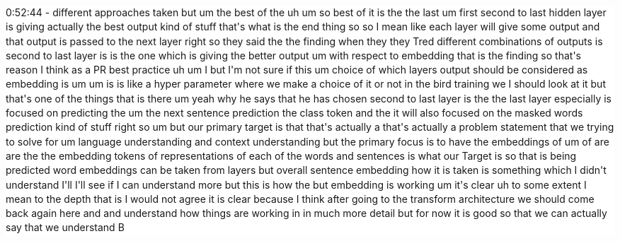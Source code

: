 0:52:44 -  different approaches taken but um the best of the uh um so best of it is the the last um first second to last hidden layer is giving actually the best output kind of stuff that's what is the end thing so so I mean like each layer will give some output and that output is passed to the next layer right so they said the the finding when they they Tred different combinations of outputs is second to last layer is is the one which is giving the better output um with respect to embedding that is the finding so that's reason I think as a PR best practice uh um I but I'm not sure if this um choice of which layers output should be considered as embedding is um um is is like a hyper parameter where we make a choice of it or not in the bird training we I should look at it but that's one of the things that is there um yeah why he says that he has chosen second to last layer is the the last layer especially is focused on predicting the um the next sentence prediction the class token and the it will also focused on the masked words prediction kind of stuff right so um but our primary target is that that's actually a that's actually a problem statement that we trying to solve for um language understanding and context understanding but the primary focus is to have the embeddings of um of are are the the embedding tokens of representations of each of the words and sentences is what our Target is so that is being predicted word embeddings can be taken from layers but overall sentence embedding how it is taken is something which I didn't understand I'll I'll see if I can understand more but this is how the but embedding is working um it's clear uh to some extent I mean to the depth that is I would not agree it is clear because I think after going to the transform architecture we should come back again here and and understand how things are working in in much more detail but for now it is good so that we can actually say that we understand B